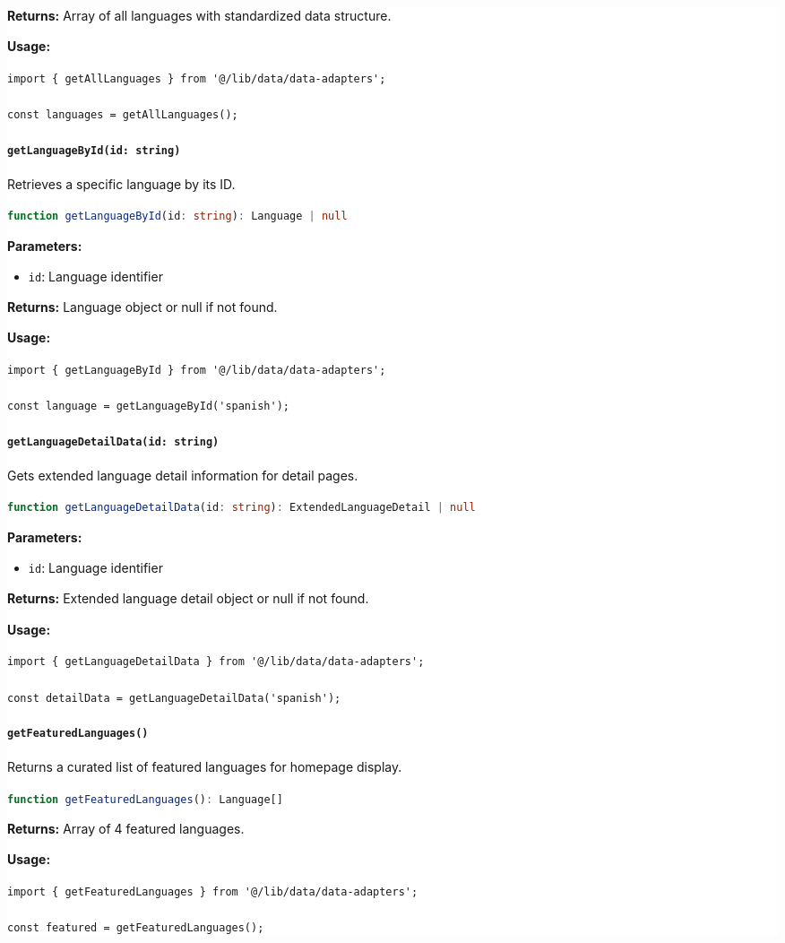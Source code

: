 **Returns:** Array of all languages with standardized data structure.

**Usage:**
```tsx
import { getAllLanguages } from '@/lib/data/data-adapters';

const languages = getAllLanguages();
```

#### `getLanguageById(id: string)`
Retrieves a specific language by its ID.

```typescript
function getLanguageById(id: string): Language | null
```

**Parameters:**
- `id`: Language identifier

**Returns:** Language object or null if not found.

**Usage:**
```tsx
import { getLanguageById } from '@/lib/data/data-adapters';

const language = getLanguageById('spanish');
```

#### `getLanguageDetailData(id: string)`
Gets extended language detail information for detail pages.

```typescript
function getLanguageDetailData(id: string): ExtendedLanguageDetail | null
```

**Parameters:**
- `id`: Language identifier

**Returns:** Extended language detail object or null if not found.

**Usage:**
```tsx
import { getLanguageDetailData } from '@/lib/data/data-adapters';

const detailData = getLanguageDetailData('spanish');
```

#### `getFeaturedLanguages()`
Returns a curated list of featured languages for homepage display.

```typescript
function getFeaturedLanguages(): Language[]
```

**Returns:** Array of 4 featured languages.

**Usage:**
```tsx
import { getFeaturedLanguages } from '@/lib/data/data-adapters';

const featured = getFeaturedLanguages();
```
